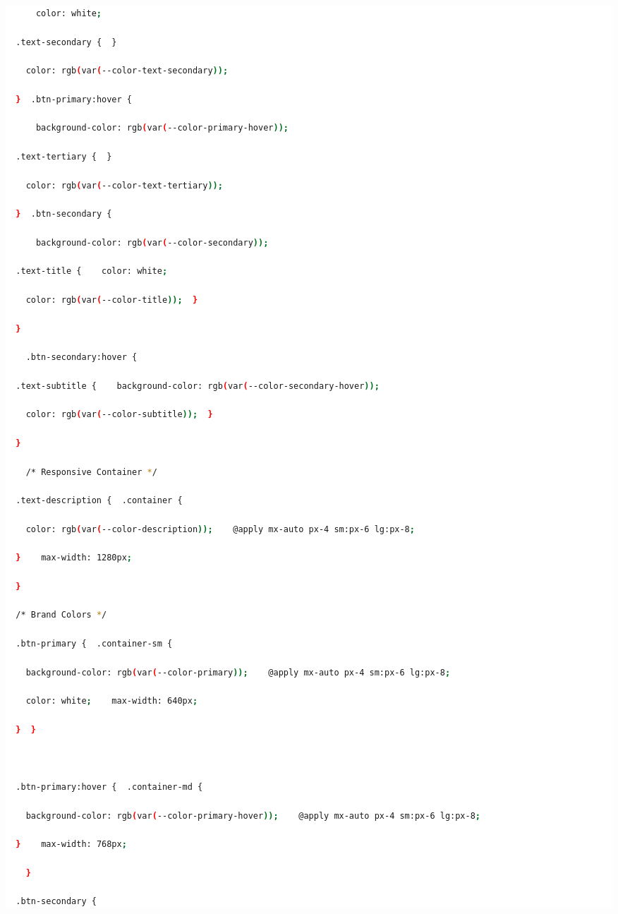```bash  :root {
      color: white;

  .text-secondary {  }

    color: rgb(var(--color-text-secondary));  

  }  .btn-primary:hover {

      background-color: rgb(var(--color-primary-hover));

  .text-tertiary {  }

    color: rgb(var(--color-text-tertiary));  

  }  .btn-secondary {

      background-color: rgb(var(--color-secondary));

  .text-title {    color: white;

    color: rgb(var(--color-title));  }

  }  

    .btn-secondary:hover {

  .text-subtitle {    background-color: rgb(var(--color-secondary-hover));

    color: rgb(var(--color-subtitle));  }

  }

    /* Responsive Container */

  .text-description {  .container {

    color: rgb(var(--color-description));    @apply mx-auto px-4 sm:px-6 lg:px-8;

  }    max-width: 1280px;

  }

  /* Brand Colors */  

  .btn-primary {  .container-sm {

    background-color: rgb(var(--color-primary));    @apply mx-auto px-4 sm:px-6 lg:px-8;

    color: white;    max-width: 640px;

  }  }

    

  .btn-primary:hover {  .container-md {

    background-color: rgb(var(--color-primary-hover));    @apply mx-auto px-4 sm:px-6 lg:px-8;

  }    max-width: 768px;

    }

  .btn-secondary {  
```